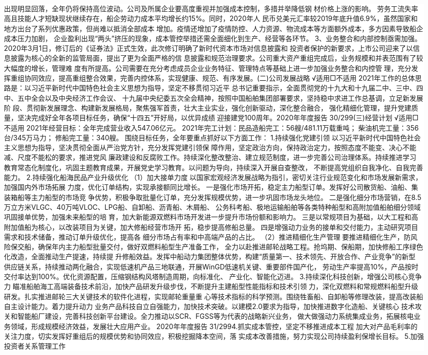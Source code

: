 出现明显回落，全年仍将保持高位波动。公司及所属企业要高度重视并加强成本控制，多措并举降低钢
材价格上涨的影响。
劳务工流失率高且技能人才短缺现状继续存在，船企劳动力成本平均增长约15%。同时，2020年人
民币兑美元汇率较2019年底升值6.9%，虽然国家和地方出台了系列优惠政策，但尚难以抵消全部成本
增加。疫情还增加了疫情防控、人力资源、物流成本等方面额外成本，多方因素导致船企成本压力加剧，
企业盈利出现“两头”挤压的现象，成本管控举措还需全面细化到生产、经营等各环节。
3、业务整合和内部控制亟需加强。
2020年3月1日，修订后的《证券法》正式生效，此次修订明确了新时代资本市场对信息披露和
投资者保护的新要求，上市公司迎来了以信息披露为核心的全新的监管局面，提出了更为全面严格的信
息披露和规范治理要求。公司重大资产重组完成后，业务规模和并表范围有了较大幅度的增长，管理难
度有所提高。公司需要在充分考虑成员企业业务特征、管理特点等基础上进一步加强业务整合和内控管
理，充分发挥重组协同效应，提高重组整合效果，完善内控体系，实现健康、规范、有序发展。(二)公司发展战略
√适用□不适用
2021年工作的总体思路是：以习近平新时代中国特色社会主义思想为指导，坚定不移贯彻习近平
总书记重要指示，全面贯彻党的十九大和十九届二中、三中、四中、五中全会以及中央经济工作会议、
十九届中央纪委五次全会精神，按照中国船舶集团部署要求，坚持稳中求进工作总基调，立足新发展阶
段、贯彻新发展理念、构建新发展格局，聚焦强军首责，壮大主业实业，强化创新驱动，深化整合融合，
强化精细化管理，提升党建质量，坚决完成好全年各项目标任务，确保“十四五”开好局，以优异成绩
迎接建党100周年。2020年年度报告
30/299(三)经营计划
√适用□不适用
2021年经营目标：全年完成营业收入547.06亿元。
2021年完工计划：民品造船完工：56艘/481.11万载重吨；
柴油机完工量：356台/345万马力；
修船完工量：340艘。
围绕目标任务，全年要重点抓好以下方面工作：
1.持续强化党建引领
以习近平新时代中国特色社会主义思想为指导，坚决贯彻全面从严治党方针，充分发挥党建引领保
障作用，坚定政治方向，保持政治定力，按照态度不能变、决心不能减、尺度不能松的要求，推进党风
廉政建设和反腐败工作。持续深化整改整治、建立规范制度，进一步完善公司治理体系。持续推进学习
教育常态化制度化，巩固主题教育成果，开展党史学习教育。以问题为导向，持续深入开展自查整改，
不断提高党组织自我净化、自我完善能力。
2.持续强化船海民品产业升级优化
（1）加大接单力度
以国家宏观经济发展战略为指引，密切关注行业规范变化和市场发展新需求，加强国内外市场拓展
力度，优化订单结构，实现承接额同比增长。
一是强化市场开拓，稳定主力船型订单。发挥好公司散货船、油船、集装箱船等主力船型的市场竞
争优势，积极争取批量化订单，充分发挥规模优势，进一步巩固市场龙头地位。
二是强化细分市场营销，在8.5万立方米VLGC、40万吨VLOC、LPG船、自卸船、沥青船、木屑船、
公务科考船、极地运输船舶等各类特种船型和高附加值船舶细分领域巩固接单优势，加强未来船型的培
育，加大新能源双燃料市场开发进一步提升市场份额和影响力。
三是以常规项目为基础，以大工程和高附加值船为核心，以改装项目为关键，加大修船经营市场开
拓，稳步提高修船总量。
四是增强动力业务的接单和交付能力，主动研究项目需求和技术储备，推动订单升级优化，提高各
细分市场占有率和中高端产品的占比。
（2）推进精细化生产管理
要推进精细化生产，防风险保交船，确保年内主力船型批量交付，做好双燃料船型生产准备工作，
全力以赴推进邮轮战略工程。抢坞期、保船期，加快修船工序绿色化改造，全面推动生产提速，持续提
升修船效益。发挥中船动力集团整体优势，构建“质量第一、技术领先、开放合作、产业竞争”的新型
供应链关系，持续推动两化融合，实现低速机产品三地联通，开展WinGD低速机关键、重要部件国产化，
劳动生产率提高10%，产品按时交付率达到100%。优化资源配置，压缩钢结构风塔制造周期，向标准化、
产业化、智能化迈进。
3.持续深化科技创新，增强公司核心竞争力
瞄准船舶海工高端装备技术前沿，加快产品研发升级步伐，不断提升主建船型性能指标和技术引领
力，深化双燃料和常规燃料船型升级研发。扎实推进邮轮三大关键技术的软件化进程，实现邮轮重量重
心等技术指标的科学预测。围绕牲畜船、自卸船等修理改装，提高改装船自主设计能力。着力提升动力
业务产品科技自立自强能力，加快技术突破。以建模2.0要求为指导，加快推进数字化造船、关键核心
技术攻关和智能船厂建设，完善科技创新平台建设。全力推动以SCR、FGSS等为代表的战略新兴业务，
做大做强动力系统集成业务，拓展核电业务领域，形成规模经济效益，发展壮大应用产业。
2020年年度报告
31/2994.抓实成本管控，坚定不移推进成本工程
加大对产品毛利率的关注力度，切实发挥好重组后的规模优势和协同效应，积极挖掘降本空间，落
实成本改善措施，努力实现公司持续盈利保增长目标。
5.加强投资者关系管理工作